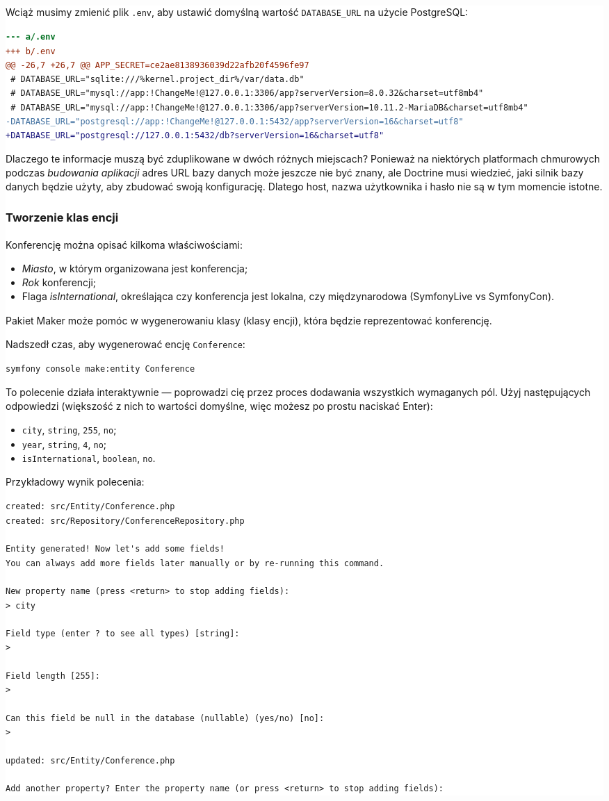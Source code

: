 Wciąż musimy zmienić plik `.env`, aby ustawić domyślną wartość `DATABASE_URL` na użycie PostgreSQL:

```diff
--- a/.env
+++ b/.env
@@ -26,7 +26,7 @@ APP_SECRET=ce2ae8138936039d22afb20f4596fe97
 # DATABASE_URL="sqlite:///%kernel.project_dir%/var/data.db"
 # DATABASE_URL="mysql://app:!ChangeMe!@127.0.0.1:3306/app?serverVersion=8.0.32&charset=utf8mb4"
 # DATABASE_URL="mysql://app:!ChangeMe!@127.0.0.1:3306/app?serverVersion=10.11.2-MariaDB&charset=utf8mb4"
-DATABASE_URL="postgresql://app:!ChangeMe!@127.0.0.1:5432/app?serverVersion=16&charset=utf8"
+DATABASE_URL="postgresql://127.0.0.1:5432/db?serverVersion=16&charset=utf8"
```

Dlaczego te informacje muszą być zduplikowane w dwóch różnych miejscach? Ponieważ na niektórych platformach chmurowych podczas *budowania aplikacji* adres URL bazy danych może jeszcze nie być znany, ale Doctrine musi wiedzieć, jaki silnik bazy danych będzie użyty, aby zbudować swoją konfigurację. Dlatego host, nazwa użytkownika i hasło nie są w tym momencie istotne.

### Tworzenie klas encji

Konferencję można opisać kilkoma właściwościami:

- *Miasto*, w którym organizowana jest konferencja;
- *Rok* konferencji;
- Flaga *isInternational*, określająca czy konferencja jest lokalna, czy międzynarodowa (SymfonyLive vs SymfonyCon).

Pakiet Maker może pomóc w wygenerowaniu klasy (klasy encji), która będzie reprezentować konferencję.

Nadszedł czas, aby wygenerować encję `Conference`:

```bash
symfony console make:entity Conference
```

To polecenie działa interaktywnie — poprowadzi cię przez proces dodawania wszystkich wymaganych pól. Użyj następujących odpowiedzi (większość z nich to wartości domyślne, więc możesz po prostu naciskać Enter):
 
- `city`, `string`, `255`, `no`;
- `year`, `string`, `4`, `no`;
- `isInternational`, `boolean`, `no`.

Przykładowy wynik polecenia: 

```
created: src/Entity/Conference.php
created: src/Repository/ConferenceRepository.php

Entity generated! Now let's add some fields!
You can always add more fields later manually or by re-running this command.

New property name (press <return> to stop adding fields):
> city

Field type (enter ? to see all types) [string]:
>

Field length [255]:
>

Can this field be null in the database (nullable) (yes/no) [no]:
>

updated: src/Entity/Conference.php

Add another property? Enter the property name (or press <return> to stop adding fields):
```